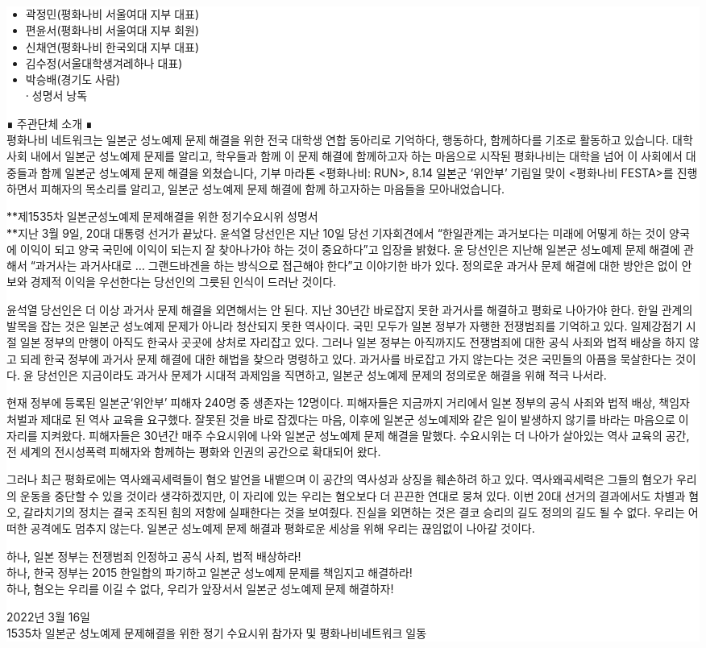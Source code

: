 - 곽정민(평화나비 서울여대 지부 대표)
- 편윤서(평화나비 서울여대 지부 회원)
- 신채연(평화나비 한국외대 지부 대표)
- 김수정(서울대학생겨레하나 대표)
- 박승배(경기도 사람)  
    · 성명서 낭독

∎ 주관단체 소개 ∎  
평화나비 네트워크는 일본군 성노예제 문제 해결을 위한 전국 대학생 연합 동아리로 기억하다, 행동하다, 함께하다를 기조로 활동하고 있습니다. 대학 사회 내에서 일본군 성노예제 문제를 알리고, 학우들과 함께 이 문제 해결에 함께하고자 하는 마음으로 시작된 평화나비는 대학을 넘어 이 사회에서 대중들과 함께 일본군 성노예제 문제 해결을 외쳤습니다, 기부 마라톤 <평화나비: RUN>, 8.14 일본군 ‘위안부’ 기림일 맞이 <평화나비 FESTA>를 진행하면서 피해자의 목소리를 알리고, 일본군 성노예제 문제 해결에 함께 하고자하는 마음들을 모아내었습니다.

**제1535차 일본군성노예제 문제해결을 위한 정기수요시위 성명서  
**지난 3월 9일, 20대 대통령 선거가 끝났다. 윤석열 당선인은 지난 10일 당선 기자회견에서 “한일관계는 과거보다는 미래에 어떻게 하는 것이 양국에 이익이 되고 양국 국민에 이익이 되는지 잘 찾아나가야 하는 것이 중요하다”고 입장을 밝혔다. 윤 당선인은 지난해 일본군 성노예제 문제 해결에 관해서 “과거사는 과거사대로 … 그랜드바겐을 하는 방식으로 접근해야 한다”고 이야기한 바가 있다. 정의로운 과거사 문제 해결에 대한 방안은 없이 안보와 경제적 이익을 우선한다는 당선인의 그릇된 인식이 드러난 것이다.

윤석열 당선인은 더 이상 과거사 문제 해결을 외면해서는 안 된다. 지난 30년간 바로잡지 못한 과거사를 해결하고 평화로 나아가야 한다. 한일 관계의 발목을 잡는 것은 일본군 성노예제 문제가 아니라 청산되지 못한 역사이다. 국민 모두가 일본 정부가 자행한 전쟁범죄를 기억하고 있다. 일제강점기 시절 일본 정부의 만행이 아직도 한국사 곳곳에 상처로 자리잡고 있다. 그러나 일본 정부는 아직까지도 전쟁범죄에 대한 공식 사죄와 법적 배상을 하지 않고 되레 한국 정부에 과거사 문제 해결에 대한 해법을 찾으라 명령하고 있다. 과거사를 바로잡고 가지 않는다는 것은 국민들의 아픔을 묵살한다는 것이다. 윤 당선인은 지금이라도 과거사 문제가 시대적 과제임을 직면하고, 일본군 성노예제 문제의 정의로운 해결을 위해 적극 나서라.

현재 정부에 등록된 일본군‘위안부’ 피해자 240명 중 생존자는 12명이다. 피해자들은 지금까지 거리에서 일본 정부의 공식 사죄와 법적 배상, 책임자 처벌과 제대로 된 역사 교육을 요구했다. 잘못된 것을 바로 잡겠다는 마음, 이후에 일본군 성노예제와 같은 일이 발생하지 않기를 바라는 마음으로 이 자리를 지켜왔다. 피해자들은 30년간 매주 수요시위에 나와 일본군 성노예제 문제 해결을 말했다. 수요시위는 더 나아가 살아있는 역사 교육의 공간, 전 세계의 전시성폭력 피해자와 함께하는 평화와 인권의 공간으로 확대되어 왔다.

그러나 최근 평화로에는 역사왜곡세력들이 혐오 발언을 내뱉으며 이 공간의 역사성과 상징을 훼손하려 하고 있다. 역사왜곡세력은 그들의 혐오가 우리의 운동을 중단할 수 있을 것이라 생각하겠지만, 이 자리에 있는 우리는 혐오보다 더 끈끈한 연대로 뭉쳐 있다. 이번 20대 선거의 결과에서도 차별과 혐오, 갈라치기의 정치는 결국 조직된 힘의 저항에 실패한다는 것을 보여줬다. 진실을 외면하는 것은 결코 승리의 길도 정의의 길도 될 수 없다. 우리는 어떠한 공격에도 멈추지 않는다. 일본군 성노예제 문제 해결과 평화로운 세상을 위해 우리는 끊임없이 나아갈 것이다.

하나, 일본 정부는 전쟁범죄 인정하고 공식 사죄, 법적 배상하라!  
하나, 한국 정부는 2015 한일합의 파기하고 일본군 성노예제 문제를 책임지고 해결하라!  
하나, 혐오는 우리를 이길 수 없다, 우리가 앞장서서 일본군 성노예제 문제 해결하자!

2022년 3월 16일  
1535차 일본군 성노예제 문제해결을 위한 정기 수요시위 참가자 및 평화나비네트워크 일동
